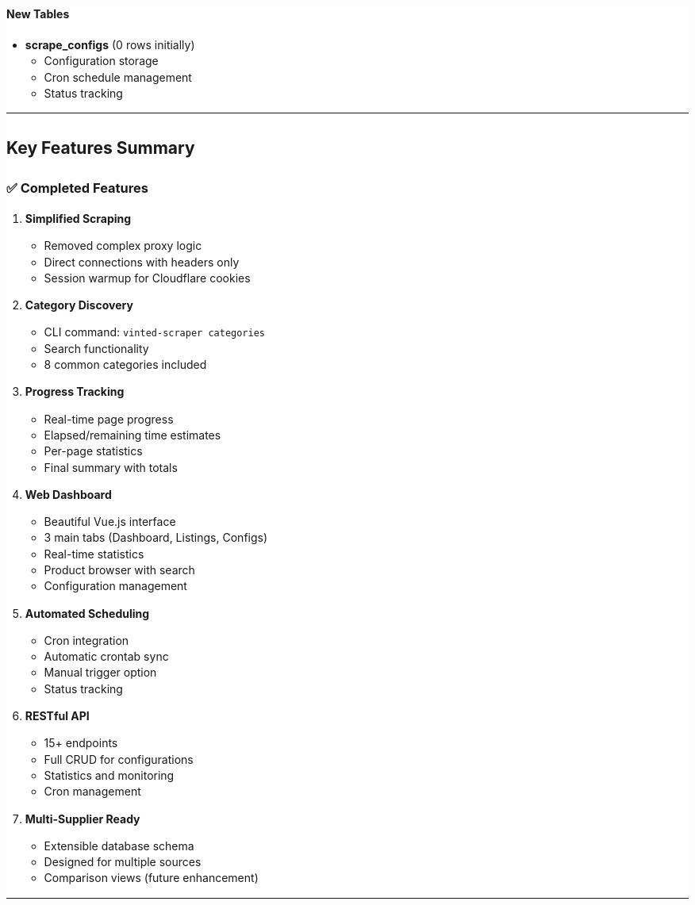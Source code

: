 #### New Tables
- **scrape_configs** (0 rows initially)
  - Configuration storage
  - Cron schedule management
  - Status tracking

---

## Key Features Summary

### ✅ Completed Features

1. **Simplified Scraping**
   - Removed complex proxy logic
   - Direct connections with headers only
   - Session warmup for Cloudflare cookies

2. **Category Discovery**
   - CLI command: `vinted-scraper categories`
   - Search functionality
   - 8 common categories included

3. **Progress Tracking**
   - Real-time page progress
   - Elapsed/remaining time estimates
   - Per-page statistics
   - Final summary with totals

4. **Web Dashboard**
   - Beautiful Vue.js interface
   - 3 main tabs (Dashboard, Listings, Configs)
   - Real-time statistics
   - Product browser with search
   - Configuration management

5. **Automated Scheduling**
   - Cron integration
   - Automatic crontab sync
   - Manual trigger option
   - Status tracking

6. **RESTful API**
   - 15+ endpoints
   - Full CRUD for configurations
   - Statistics and monitoring
   - Cron management

7. **Multi-Supplier Ready**
   - Extensible database schema
   - Designed for multiple sources
   - Comparison views (future enhancement)

---
